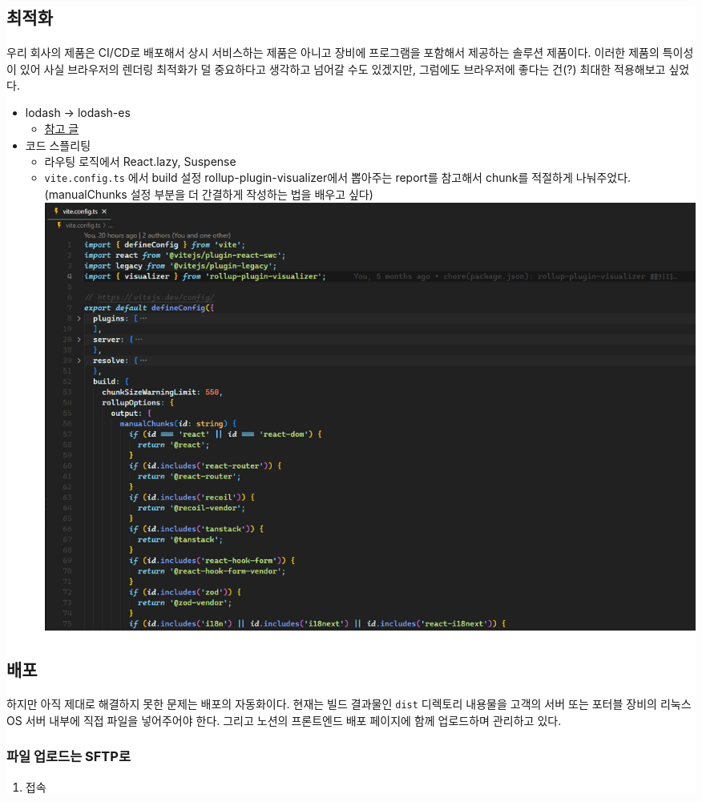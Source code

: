 ## 최적화

우리 회사의 제품은 CI/CD로 배포해서 상시 서비스하는 제품은 아니고 장비에 프로그램을 포함해서 제공하는 솔루션 제품이다. 이러한 제품의 특이성이 있어 사실 브라우저의 렌더링 최적화가 덜 중요하다고 생각하고 넘어갈 수도 있겠지만, 그럼에도 브라우저에 좋다는 건(?) 최대한 적용해보고 싶었다.

- lodash → lodash-es
  - [참고 글](https://yrnana.dev/post/2021-11-28-lodash-lodash-es)
- 코드 스플리팅
  - 라우팅 로직에서 React.lazy, Suspense
  - `vite.config.ts` 에서 build 설정
    rollup-plugin-visualizer에서 뽑아주는 report를 참고해서 chunk를 적절하게 나눠주었다.
    (manualChunks 설정 부분을 더 간결하게 작성하는 법을 배우고 싶다)
    ![manualChunks](./images/2024-07-12-manualChunks.png)

## 배포

하지만 아직 제대로 해결하지 못한 문제는 배포의 자동화이다. 현재는 빌드 결과물인 `dist` 디렉토리 내용물을 고객의 서버 또는 포터블 장비의 리눅스 OS 서버 내부에 직접 파일을 넣어주어야 한다. 그리고 노션의 프론트엔드 배포 페이지에 함께 업로드하며 관리하고 있다.

### 파일 업로드는 SFTP로

1. 접속

